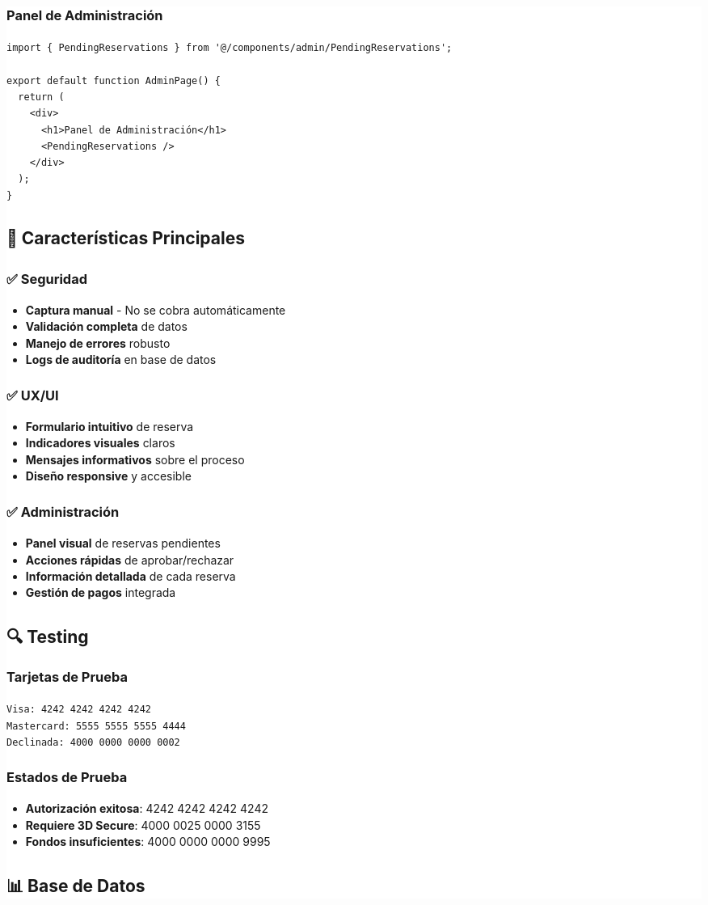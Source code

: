 ### Panel de Administración

```tsx
import { PendingReservations } from '@/components/admin/PendingReservations';

export default function AdminPage() {
  return (
    <div>
      <h1>Panel de Administración</h1>
      <PendingReservations />
    </div>
  );
}
```

## 🎯 Características Principales

### ✅ Seguridad
- **Captura manual** - No se cobra automáticamente
- **Validación completa** de datos
- **Manejo de errores** robusto
- **Logs de auditoría** en base de datos

### ✅ UX/UI
- **Formulario intuitivo** de reserva
- **Indicadores visuales** claros
- **Mensajes informativos** sobre el proceso
- **Diseño responsive** y accesible

### ✅ Administración
- **Panel visual** de reservas pendientes
- **Acciones rápidas** de aprobar/rechazar
- **Información detallada** de cada reserva
- **Gestión de pagos** integrada

## 🔍 Testing

### Tarjetas de Prueba
```
Visa: 4242 4242 4242 4242
Mastercard: 5555 5555 5555 4444
Declinada: 4000 0000 0000 0002
```

### Estados de Prueba
- **Autorización exitosa**: 4242 4242 4242 4242
- **Requiere 3D Secure**: 4000 0025 0000 3155
- **Fondos insuficientes**: 4000 0000 0000 9995

## 📊 Base de Datos
